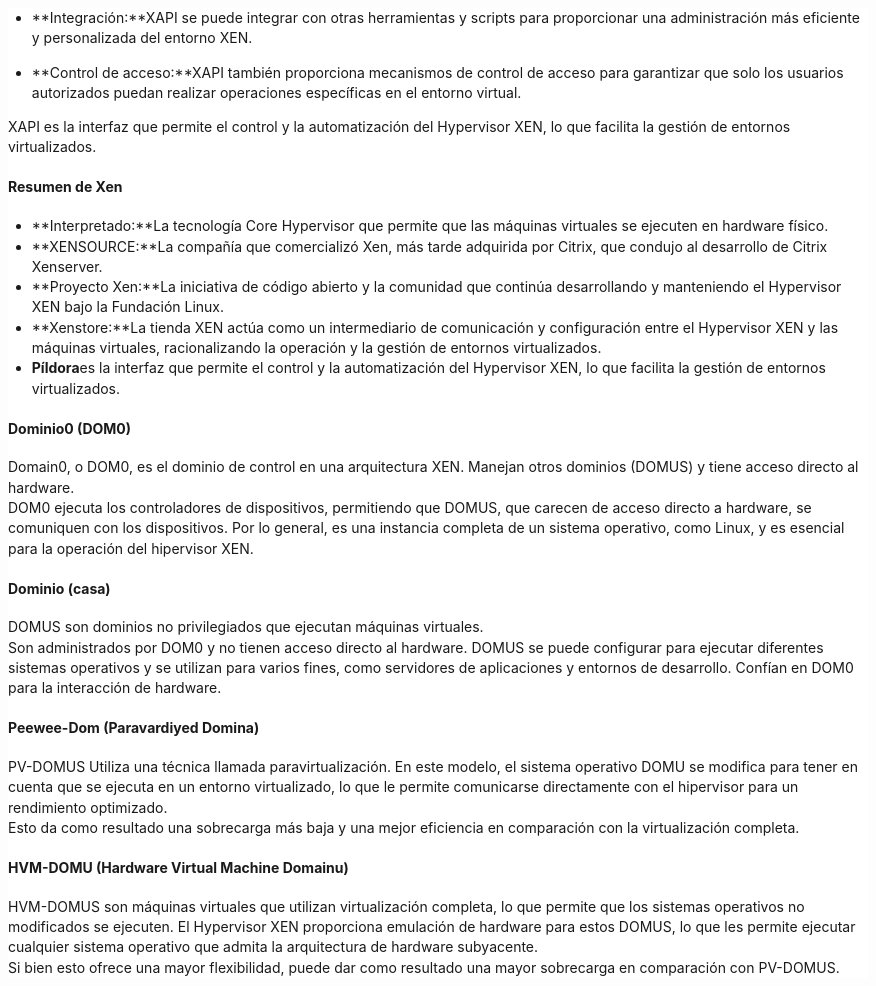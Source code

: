 -   **Integración:**XAPI se puede integrar con otras herramientas y scripts para proporcionar una administración más eficiente y personalizada del entorno XEN.

-   **Control de acceso:**XAPI también proporciona mecanismos de control de acceso para garantizar que solo los usuarios autorizados puedan realizar operaciones específicas en el entorno virtual.

XAPI es la interfaz que permite el control y la automatización del Hypervisor XEN, lo que facilita la gestión de entornos virtualizados.

#### Resumen de Xen

-   **Interpretado:**La tecnología Core Hypervisor que permite que las máquinas virtuales se ejecuten en hardware físico.
-   **XENSOURCE:**La compañía que comercializó Xen, más tarde adquirida por Citrix, que condujo al desarrollo de Citrix Xenserver.
-   **Proyecto Xen:**La iniciativa de código abierto y la comunidad que continúa desarrollando y manteniendo el Hypervisor XEN bajo la Fundación Linux.
-   **Xenstore:**La tienda XEN actúa como un intermediario de comunicación y configuración entre el Hypervisor XEN y las máquinas virtuales, racionalizando la operación y la gestión de entornos virtualizados.
-   **Píldora**es la interfaz que permite el control y la automatización del Hypervisor XEN, lo que facilita la gestión de entornos virtualizados.

#### Dominio0 (DOM0)

Domain0, o DOM0, es el dominio de control en una arquitectura XEN. Manejan otros dominios (DOMUS) y tiene acceso directo al hardware.  
DOM0 ejecuta los controladores de dispositivos, permitiendo que DOMUS, que carecen de acceso directo a hardware, se comuniquen con los dispositivos. Por lo general, es una instancia completa de un sistema operativo, como Linux, y es esencial para la operación del hipervisor XEN.

#### Dominio (casa)

DOMUS son dominios no privilegiados que ejecutan máquinas virtuales.  
Son administrados por DOM0 y no tienen acceso directo al hardware. DOMUS se puede configurar para ejecutar diferentes sistemas operativos y se utilizan para varios fines, como servidores de aplicaciones y entornos de desarrollo. Confían en DOM0 para la interacción de hardware.

#### Peewee-Dom (Paravardiyed Domina)

PV-DOMUS Utiliza una técnica llamada paravirtualización. En este modelo, el sistema operativo DOMU se modifica para tener en cuenta que se ejecuta en un entorno virtualizado, lo que le permite comunicarse directamente con el hipervisor para un rendimiento optimizado.  
Esto da como resultado una sobrecarga más baja y una mejor eficiencia en comparación con la virtualización completa.

#### HVM-DOMU (Hardware Virtual Machine Domainu)

HVM-DOMUS son máquinas virtuales que utilizan virtualización completa, lo que permite que los sistemas operativos no modificados se ejecuten. El Hypervisor XEN proporciona emulación de hardware para estos DOMUS, lo que les permite ejecutar cualquier sistema operativo que admita la arquitectura de hardware subyacente.  
Si bien esto ofrece una mayor flexibilidad, puede dar como resultado una mayor sobrecarga en comparación con PV-DOMUS.
